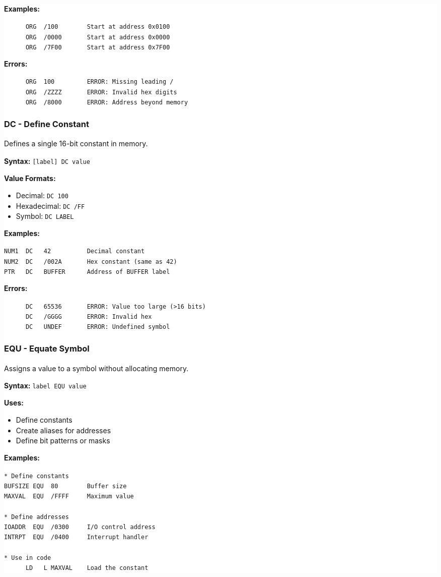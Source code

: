 **Examples:**
```
      ORG  /100        Start at address 0x0100
      ORG  /0000       Start at address 0x0000
      ORG  /7F00       Start at address 0x7F00
```

**Errors:**
```
      ORG  100         ERROR: Missing leading /
      ORG  /ZZZZ       ERROR: Invalid hex digits
      ORG  /8000       ERROR: Address beyond memory
```

### DC - Define Constant

Defines a single 16-bit constant in memory.

**Syntax:** `[label] DC value`

**Value Formats:**
- Decimal: `DC 100`
- Hexadecimal: `DC /FF`
- Symbol: `DC LABEL`

**Examples:**
```
NUM1  DC   42          Decimal constant
NUM2  DC   /002A       Hex constant (same as 42)
PTR   DC   BUFFER      Address of BUFFER label
```

**Errors:**
```
      DC   65536       ERROR: Value too large (>16 bits)
      DC   /GGGG       ERROR: Invalid hex
      DC   UNDEF       ERROR: Undefined symbol
```

### EQU - Equate Symbol

Assigns a value to a symbol without allocating memory.

**Syntax:** `label EQU value`

**Uses:**
- Define constants
- Create aliases for addresses
- Define bit patterns or masks

**Examples:**
```
* Define constants
BUFSIZE EQU  80        Buffer size
MAXVAL  EQU  /FFFF     Maximum value

* Define addresses
IOADDR  EQU  /0300     I/O control address
INTRPT  EQU  /0400     Interrupt handler

* Use in code
      LD   L MAXVAL    Load the constant
```
